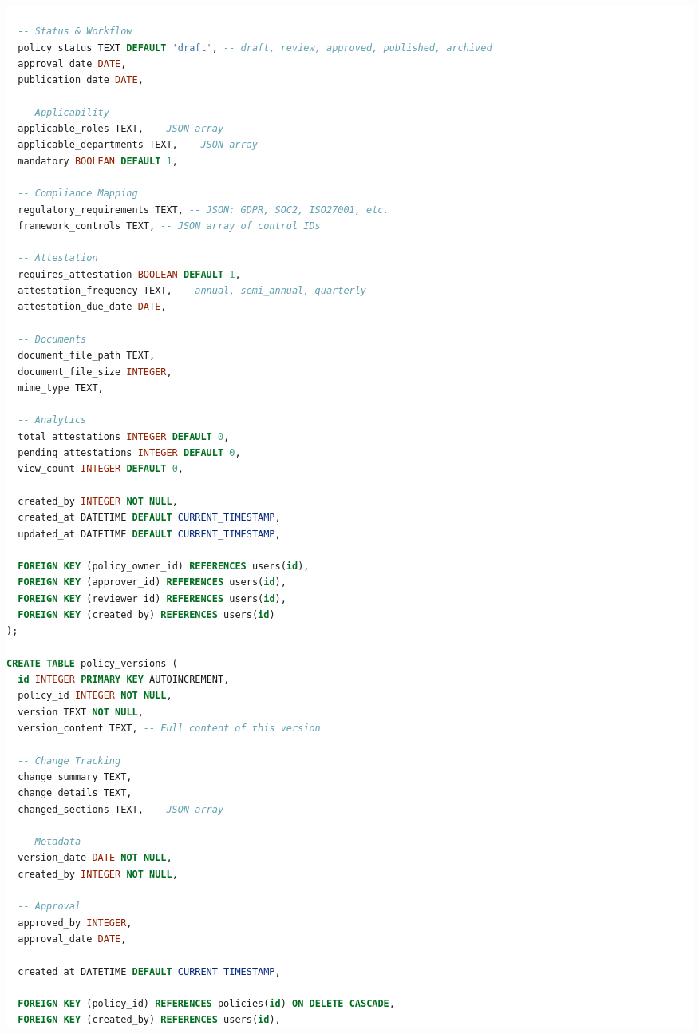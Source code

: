```sql
  
  -- Status & Workflow
  policy_status TEXT DEFAULT 'draft', -- draft, review, approved, published, archived
  approval_date DATE,
  publication_date DATE,
  
  -- Applicability
  applicable_roles TEXT, -- JSON array
  applicable_departments TEXT, -- JSON array
  mandatory BOOLEAN DEFAULT 1,
  
  -- Compliance Mapping
  regulatory_requirements TEXT, -- JSON: GDPR, SOC2, ISO27001, etc.
  framework_controls TEXT, -- JSON array of control IDs
  
  -- Attestation
  requires_attestation BOOLEAN DEFAULT 1,
  attestation_frequency TEXT, -- annual, semi_annual, quarterly
  attestation_due_date DATE,
  
  -- Documents
  document_file_path TEXT,
  document_file_size INTEGER,
  mime_type TEXT,
  
  -- Analytics
  total_attestations INTEGER DEFAULT 0,
  pending_attestations INTEGER DEFAULT 0,
  view_count INTEGER DEFAULT 0,
  
  created_by INTEGER NOT NULL,
  created_at DATETIME DEFAULT CURRENT_TIMESTAMP,
  updated_at DATETIME DEFAULT CURRENT_TIMESTAMP,
  
  FOREIGN KEY (policy_owner_id) REFERENCES users(id),
  FOREIGN KEY (approver_id) REFERENCES users(id),
  FOREIGN KEY (reviewer_id) REFERENCES users(id),
  FOREIGN KEY (created_by) REFERENCES users(id)
);

CREATE TABLE policy_versions (
  id INTEGER PRIMARY KEY AUTOINCREMENT,
  policy_id INTEGER NOT NULL,
  version TEXT NOT NULL,
  version_content TEXT, -- Full content of this version
  
  -- Change Tracking
  change_summary TEXT,
  change_details TEXT,
  changed_sections TEXT, -- JSON array
  
  -- Metadata
  version_date DATE NOT NULL,
  created_by INTEGER NOT NULL,
  
  -- Approval
  approved_by INTEGER,
  approval_date DATE,
  
  created_at DATETIME DEFAULT CURRENT_TIMESTAMP,
  
  FOREIGN KEY (policy_id) REFERENCES policies(id) ON DELETE CASCADE,
  FOREIGN KEY (created_by) REFERENCES users(id),
```